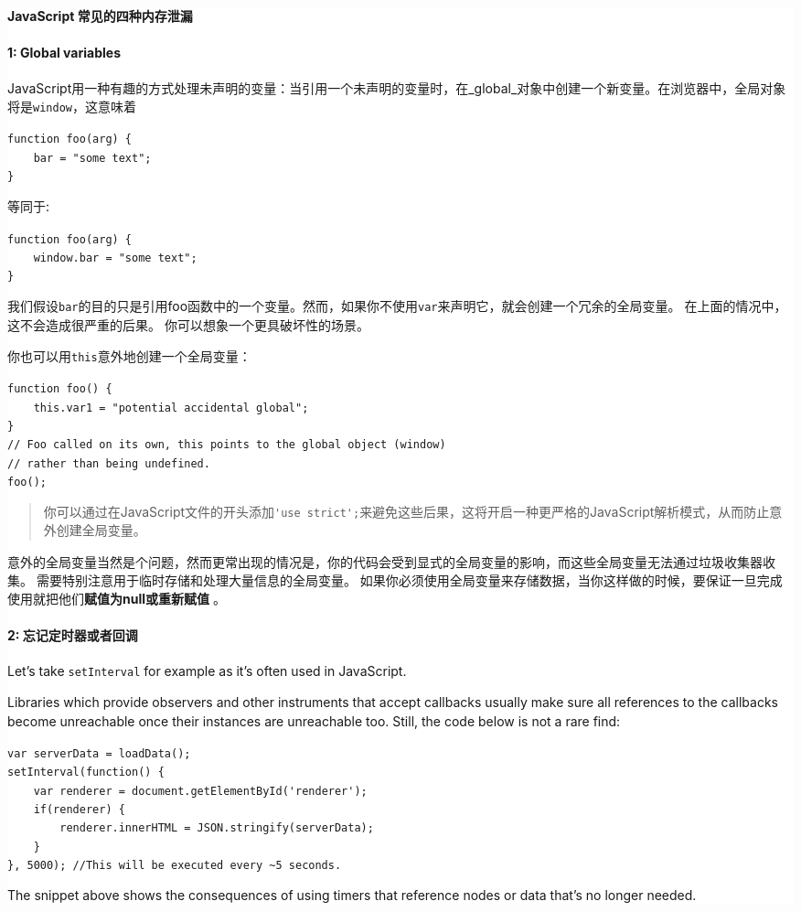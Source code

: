 #### JavaScript 常见的四种内存泄漏

#### 1: Global variables

JavaScript用一种有趣的方式处理未声明的变量：当引用一个未声明的变量时，在_global_对象中创建一个新变量。在浏览器中，全局对象将是`window`，这意味着

```
function foo(arg) {
    bar = "some text";
}
```

等同于:

```
function foo(arg) {
    window.bar = "some text";
}
```

我们假设`bar`的目的只是引用foo函数中的一个变量。然而，如果你不使用`var`来声明它，就会创建一个冗余的全局变量。 在上面的情况中，这不会造成很严重的后果。 你可以想象一个更具破坏性的场景。

你也可以用`this`意外地创建一个全局变量：

```
function foo() {
    this.var1 = "potential accidental global";
}
// Foo called on its own, this points to the global object (window)
// rather than being undefined.
foo();
```

> 你可以通过在JavaScript文件的开头添加`'use strict';`来避免这些后果，这将开启一种更严格的JavaScript解析模式，从而防止意外创建全局变量。

意外的全局变量当然是个问题，然而更常出现的情况是，你的代码会受到显式的全局变量的影响，而这些全局变量无法通过垃圾收集器收集。 需要特别注意用于临时存储和处理大量信息的全局变量。 如果你必须使用全局变量来存储数据，当你这样做的时候，要保证一旦完成使用就把他们**赋值为null或重新赋值** 。

#### 2: 忘记定时器或者回调

Let’s take `setInterval` for example as it’s often used in JavaScript.

Libraries which provide observers and other instruments that accept callbacks usually make sure all references to the callbacks become unreachable once their instances are unreachable too. Still, the code below is not a rare find:

```
var serverData = loadData();
setInterval(function() {
    var renderer = document.getElementById('renderer');
    if(renderer) {
        renderer.innerHTML = JSON.stringify(serverData);
    }
}, 5000); //This will be executed every ~5 seconds.
```

The snippet above shows the consequences of using timers that reference nodes or data that’s no longer needed.
